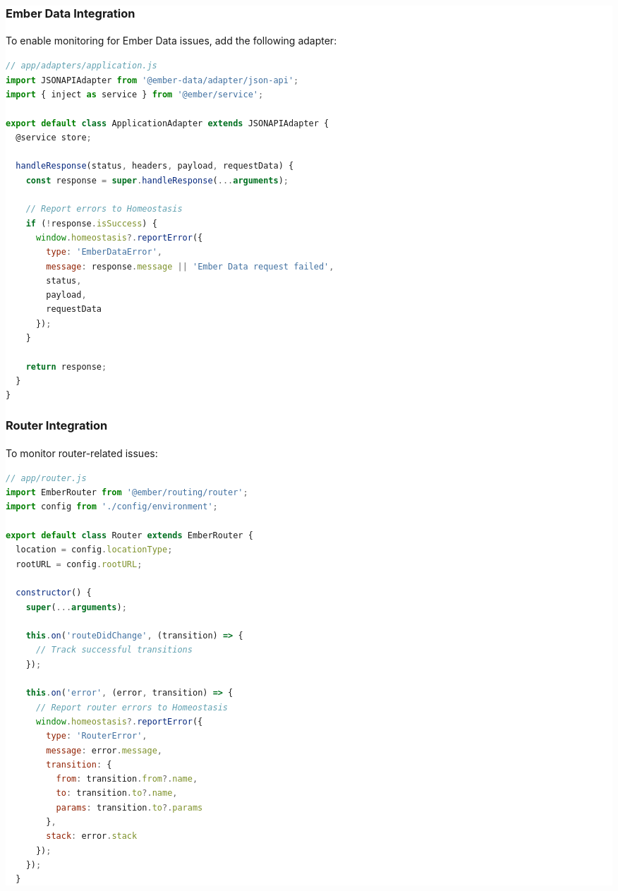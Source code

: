 ### Ember Data Integration

To enable monitoring for Ember Data issues, add the following adapter:

```javascript
// app/adapters/application.js
import JSONAPIAdapter from '@ember-data/adapter/json-api';
import { inject as service } from '@ember/service';

export default class ApplicationAdapter extends JSONAPIAdapter {
  @service store;
  
  handleResponse(status, headers, payload, requestData) {
    const response = super.handleResponse(...arguments);
    
    // Report errors to Homeostasis
    if (!response.isSuccess) {
      window.homeostasis?.reportError({
        type: 'EmberDataError',
        message: response.message || 'Ember Data request failed',
        status,
        payload,
        requestData
      });
    }
    
    return response;
  }
}
```

### Router Integration

To monitor router-related issues:

```javascript
// app/router.js
import EmberRouter from '@ember/routing/router';
import config from './config/environment';

export default class Router extends EmberRouter {
  location = config.locationType;
  rootURL = config.rootURL;
  
  constructor() {
    super(...arguments);
    
    this.on('routeDidChange', (transition) => {
      // Track successful transitions
    });
    
    this.on('error', (error, transition) => {
      // Report router errors to Homeostasis
      window.homeostasis?.reportError({
        type: 'RouterError',
        message: error.message,
        transition: {
          from: transition.from?.name,
          to: transition.to?.name,
          params: transition.to?.params
        },
        stack: error.stack
      });
    });
  }
```